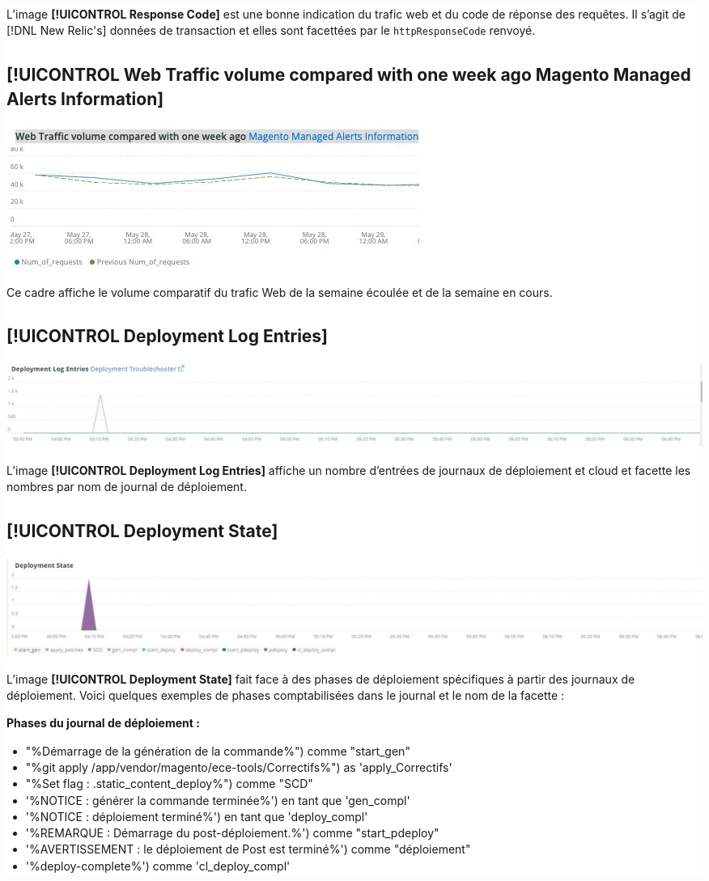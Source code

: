 L’image **[!UICONTROL Response Code]** est une bonne indication du trafic web et du code de réponse des requêtes. Il s’agit de [!DNL New Relic's] données de transaction et elles sont facettées par le `httpResponseCode` renvoyé.

## [!UICONTROL Web Traffic volume compared with one week ago Magento Managed Alerts Information]

![volume du trafic web par rapport à il y a une semaine](../../assets/tools/web-traffic-volume-compared.jpg)

Ce cadre affiche le volume comparatif du trafic Web de la semaine écoulée et de la semaine en cours.

## [!UICONTROL Deployment Log Entries]

![Entrées du journal de déploiement](../../assets/tools/deployment-log-entries.jpg)

L’image **[!UICONTROL Deployment Log Entries]** affiche un nombre d’entrées de journaux de déploiement et cloud et facette les nombres par nom de journal de déploiement.

## [!UICONTROL Deployment State]

![état de déploiement](../../assets/tools/deployment-state.jpg)

L’image **[!UICONTROL Deployment State]** fait face à des phases de déploiement spécifiques à partir des journaux de déploiement. Voici quelques exemples de phases comptabilisées dans le journal et le nom de la facette :

**Phases du journal de déploiement :**

* &quot;%Démarrage de la génération de la commande%&quot;) comme &quot;start_gen&quot;
* &quot;%git apply /app/vendor/magento/ece-tools/Correctifs%&quot;) as &#39;apply_Correctifs&#39;
* &quot;%Set flag : .static_content_deploy%&quot;) comme &quot;SCD&quot;
* &#39;%NOTICE : générer la commande terminée%&#39;) en tant que &#39;gen_compl&#39;
* &#39;%NOTICE : déploiement terminé%&#39;) en tant que &#39;deploy_compl&#39;
* &#39;%REMARQUE : Démarrage du post-déploiement.%&#39;) comme &quot;start_pdeploy&quot;
* &#39;%AVERTISSEMENT : le déploiement de Post est terminé%&#39;) comme &quot;déploiement&quot;
* &#39;%deploy-complete%&#39;) comme &#39;cl_deploy_compl&#39;
